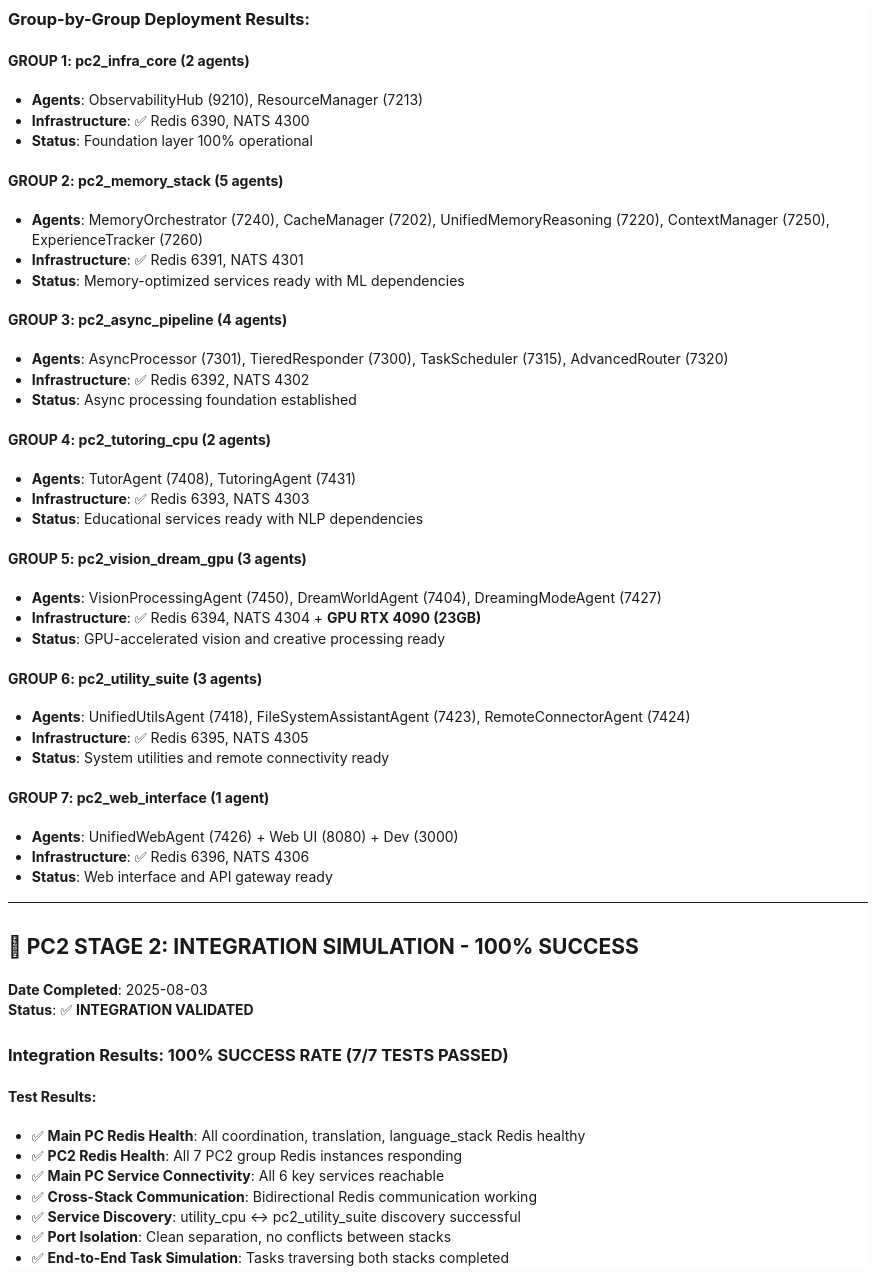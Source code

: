 ### **Group-by-Group Deployment Results:**

#### **GROUP 1: pc2_infra_core (2 agents)**
- **Agents**: ObservabilityHub (9210), ResourceManager (7213)
- **Infrastructure**: ✅ Redis 6390, NATS 4300
- **Status**: Foundation layer 100% operational

#### **GROUP 2: pc2_memory_stack (5 agents)**  
- **Agents**: MemoryOrchestrator (7240), CacheManager (7202), UnifiedMemoryReasoning (7220), ContextManager (7250), ExperienceTracker (7260)
- **Infrastructure**: ✅ Redis 6391, NATS 4301
- **Status**: Memory-optimized services ready with ML dependencies

#### **GROUP 3: pc2_async_pipeline (4 agents)**
- **Agents**: AsyncProcessor (7301), TieredResponder (7300), TaskScheduler (7315), AdvancedRouter (7320)
- **Infrastructure**: ✅ Redis 6392, NATS 4302  
- **Status**: Async processing foundation established

#### **GROUP 4: pc2_tutoring_cpu (2 agents)**
- **Agents**: TutorAgent (7408), TutoringAgent (7431)
- **Infrastructure**: ✅ Redis 6393, NATS 4303
- **Status**: Educational services ready with NLP dependencies

#### **GROUP 5: pc2_vision_dream_gpu (3 agents)**
- **Agents**: VisionProcessingAgent (7450), DreamWorldAgent (7404), DreamingModeAgent (7427)  
- **Infrastructure**: ✅ Redis 6394, NATS 4304 + **GPU RTX 4090 (23GB)**
- **Status**: GPU-accelerated vision and creative processing ready

#### **GROUP 6: pc2_utility_suite (3 agents)**
- **Agents**: UnifiedUtilsAgent (7418), FileSystemAssistantAgent (7423), RemoteConnectorAgent (7424)
- **Infrastructure**: ✅ Redis 6395, NATS 4305
- **Status**: System utilities and remote connectivity ready

#### **GROUP 7: pc2_web_interface (1 agent)**
- **Agents**: UnifiedWebAgent (7426) + Web UI (8080) + Dev (3000)
- **Infrastructure**: ✅ Redis 6396, NATS 4306
- **Status**: Web interface and API gateway ready

---

## 🚀 **PC2 STAGE 2: INTEGRATION SIMULATION - 100% SUCCESS**
**Date Completed**: 2025-08-03  
**Status**: ✅ **INTEGRATION VALIDATED**

### **Integration Results: 100% SUCCESS RATE (7/7 TESTS PASSED)**

#### **Test Results:**
- ✅ **Main PC Redis Health**: All coordination, translation, language_stack Redis healthy
- ✅ **PC2 Redis Health**: All 7 PC2 group Redis instances responding
- ✅ **Main PC Service Connectivity**: All 6 key services reachable  
- ✅ **Cross-Stack Communication**: Bidirectional Redis communication working
- ✅ **Service Discovery**: utility_cpu ↔ pc2_utility_suite discovery successful
- ✅ **Port Isolation**: Clean separation, no conflicts between stacks
- ✅ **End-to-End Task Simulation**: Tasks traversing both stacks completed
